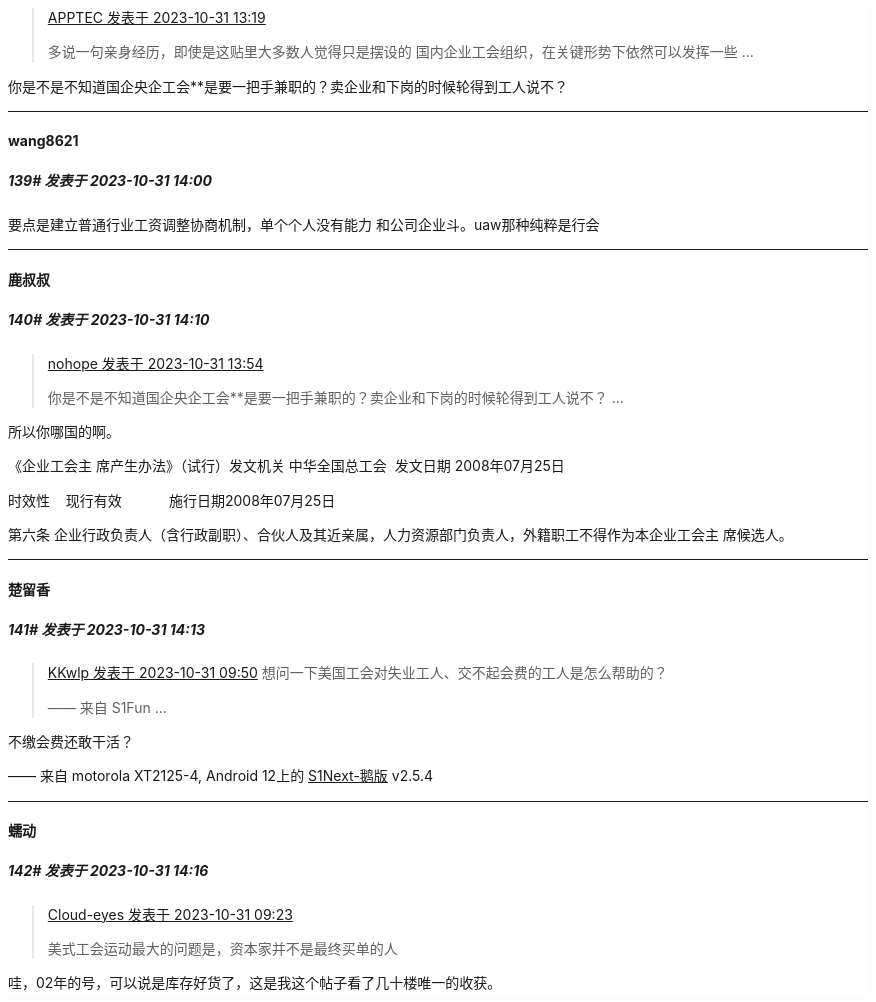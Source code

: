 <blockquote><a href="httphttps://bbs.saraba1st.com/2b/forum.php?mod=redirect&amp;goto=findpost&amp;pid=62891467&amp;ptid=2158775" target="_blank">APPTEC 发表于 2023-10-31 13:19</a>

多说一句亲身经历，即使是这贴里大多数人觉得只是摆设的 国内企业工会组织，在关键形势下依然可以发挥一些 ...</blockquote>
你是不是不知道国企央企工会**是要一把手兼职的？卖企业和下岗的时候轮得到工人说不？

*****

####  wang8621  
##### 139#       发表于 2023-10-31 14:00

要点是建立普通行业工资调整协商机制，单个个人没有能力 和公司企业斗。uaw那种纯粹是行会


*****

####  鹿叔叔  
##### 140#       发表于 2023-10-31 14:10

<blockquote><a href="httphttps://bbs.saraba1st.com/2b/forum.php?mod=redirect&amp;goto=findpost&amp;pid=62891823&amp;ptid=2158775" target="_blank">nohope 发表于 2023-10-31 13:54</a>

你是不是不知道国企央企工会**是要一把手兼职的？卖企业和下岗的时候轮得到工人说不？ ...</blockquote>
所以你哪国的啊。

《企业工会主 席产生办法》（试行）发文机关 中华全国总工会  发文日期 2008年07月25日

时效性    现行有效            施行日期2008年07月25日

第六条 企业行政负责人（含行政副职）、合伙人及其近亲属，人力资源部门负责人，外籍职工不得作为本企业工会主 席候选人。

*****

####  楚留香  
##### 141#       发表于 2023-10-31 14:13

<blockquote><a href="httphttps://bbs.saraba1st.com/2b/forum.php?mod=redirect&amp;goto=findpost&amp;pid=62888813&amp;ptid=2158775" target="_blank">KKwlp 发表于 2023-10-31 09:50</a>
想问一下美国工会对失业工人、交不起会费的工人是怎么帮助的？

—— 来自 S1Fun ...</blockquote>
不缴会费还敢干活？

—— 来自 motorola XT2125-4, Android 12上的 [S1Next-鹅版](https://github.com/ykrank/S1-Next/releases) v2.5.4


*****

####  蠕动  
##### 142#       发表于 2023-10-31 14:16

<blockquote><a href="httphttps://bbs.saraba1st.com/2b/forum.php?mod=redirect&amp;goto=findpost&amp;pid=62888554&amp;ptid=2158775" target="_blank">Cloud-eyes 发表于 2023-10-31 09:23</a>

美式工会运动最大的问题是，资本家并不是最终买单的人</blockquote>
哇，02年的号，可以说是库存好货了，这是我这个帖子看了几十楼唯一的收获。

